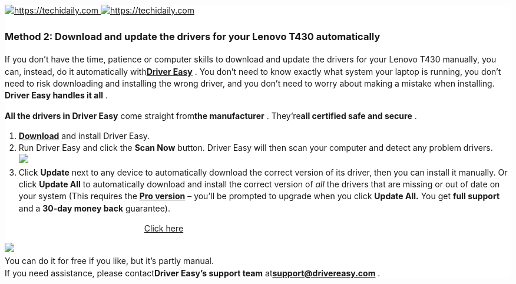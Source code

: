 <a href="https://unicoeye.pxf.io/c/5597632/2134227/18498" target="_top" id="2134227">
  <img src="//a.impactradius-go.com/display-ad/18498-2134227" border="0" alt="https://techidaily.com" width="728" height="90"/>
</a>
<img height="0" width="0" src="https://unicoeye.pxf.io/i/5597632/2134227/18498" style="position:absolute;visibility:hidden;" border="0" />



<a href="https://ephamedtechinc.pxf.io/c/5597632/2123511/26400" target="_top" id="2123511">
  <img src="//a.impactradius-go.com/display-ad/26400-2123511" border="0" alt="https://techidaily.com" width="728" height="90"/>
</a>
<img height="0" width="0" src="https://ephamedtechinc.pxf.io/i/5597632/2123511/26400" style="position:absolute;visibility:hidden;" border="0" />

### Method 2: Download and update the drivers for your Lenovo T430 automatically

 If you don’t have the time, patience or computer skills to download and update the drivers for your Lenovo T430 manually, you can, instead, do it automatically with[**Driver Easy**](https://tools.techidaily.com/drivereasy/download/) .  You don’t need to know exactly what system your laptop is running, you don’t need to risk downloading and installing the wrong driver, and you don’t need to worry about making a mistake when installing. **Driver Easy handles it all** .

**All the drivers in Driver Easy** come straight from**the manufacturer** . They‘re**all certified safe and secure** .

1. **[Download](https://tools.techidaily.com/drivereasy/download/)**  and install Driver Easy.
2. Run Driver Easy and click the **Scan Now**  button. Driver Easy will then scan your computer and detect any problem drivers.  
![](https://images.drivereasy.com/wp-content/uploads/2018/11/Snap652.png)
3. Click **Update**  next to any device to automatically download the correct version of its driver, then you can install it manually. Or click **Update All**  to automatically download and install the correct version of _all_  the drivers that are missing or out of date on your system (This requires the **[Pro version](https://tools.techidaily.com/drivereasy/download/)**  – you’ll be prompted to upgrade when you click **Update All.** You get **full support**  and a **30-day money back**  guarantee).  

<span id="1516072">
					<video width="864" height="1536" style="cursor:pointer"
           poster="//a.impactradius-go.com/display-clicktoplayimage/1516072.png"
           onclick="if(!this.playClicked){this.play();this.setAttribute('controls',true);this.playClicked=true;}">
	   <source src="//a.impactradius-go.com/display-ad/16446-1516072">
	   <img src="//a.impactradius-go.com/display-clicktoplayimage/1516072.png" style="border: none; height: 100%; width: 100%; object-fit: contain">
	</video>
	<div style="width:540px;text-align:center"><a href="javascript:window.open(decodeURIComponent('https%3A%2F%2Flaganoo.pxf.io%2Fc%2F5597632%2F1516072%2F16446'), '_blank');void(0);">Click here</a></div>
</span>
<img height="0" width="0" src="https://imp.pxf.io/i/5597632/1516072/16446" style="position:absolute;visibility:hidden;" border="0" />

![](https://images.drivereasy.com/wp-content/uploads/2018/11/Snap653.png)  
 You can do it for free if you like, but it’s partly manual.  
 If you need assistance, please contact**Driver Easy’s support team** at[**support@drivereasy.com**](https://tools.techidaily.com/drivereasy/download/) .
